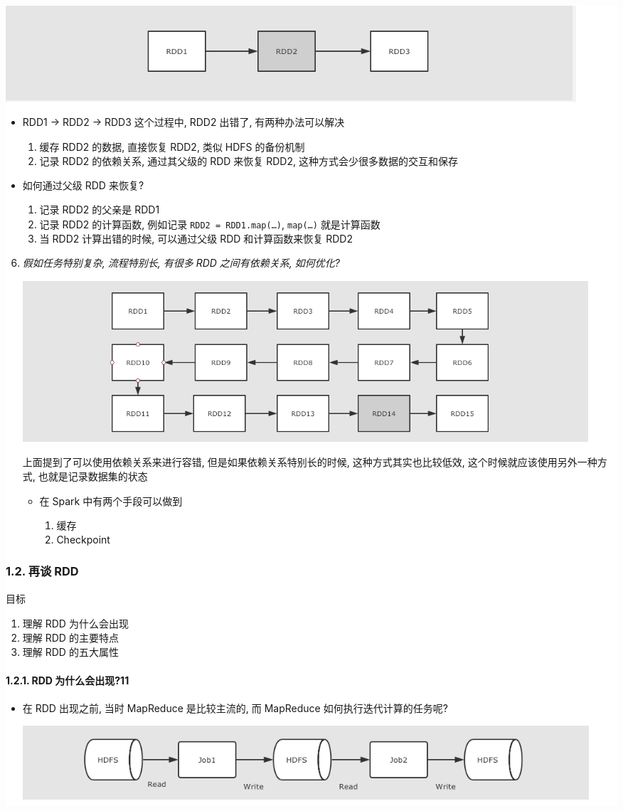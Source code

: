    ![1567957723056](Spark-day03-coreInsight/1567957723056.png)

   - RDD1 → RDD2 → RDD3 这个过程中, RDD2 出错了, 有两种办法可以解决

     1. 缓存 RDD2 的数据, 直接恢复 RDD2, 类似 HDFS 的备份机制
     2. 记录 RDD2 的依赖关系, 通过其父级的 RDD 来恢复 RDD2, 这种方式会少很多数据的交互和保存

   - 如何通过父级 RDD 来恢复?

     1. 记录 RDD2 的父亲是 RDD1
     2. 记录 RDD2 的计算函数, 例如记录 `RDD2 = RDD1.map(…)`, `map(…)` 就是计算函数
     3. 当 RDD2 计算出错的时候, 可以通过父级 RDD 和计算函数来恢复 RDD2

6. *假如任务特别复杂, 流程特别长, 有很多 RDD 之间有依赖关系, 如何优化?*

   ![1567957786257](Spark-day03-coreInsight/1567957786257.png)

   上面提到了可以使用依赖关系来进行容错, 但是如果依赖关系特别长的时候, 这种方式其实也比较低效, 这个时候就应该使用另外一种方式, 也就是记录数据集的状态

   - 在 Spark 中有两个手段可以做到

     1. 缓存
     2. Checkpoint

### 1.2. 再谈 RDD

目标

1. 理解 RDD 为什么会出现
2. 理解 RDD 的主要特点
3. 理解 RDD 的五大属性

#### 1.2.1. RDD 为什么会出现?11

- 在 RDD 出现之前, 当时 MapReduce 是比较主流的, 而 MapReduce 如何执行迭代计算的任务呢?

  ![1567957823332](Spark-day03-coreInsight/1567957823332.png)
